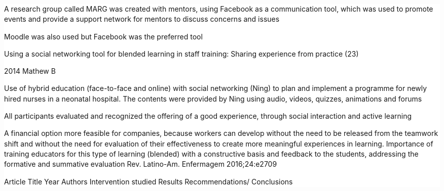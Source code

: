 A research group called MARG 
was created with mentors, using 
Facebook as a communication 
tool, which was used to promote 
events and provide a support 
network for mentors to discuss 
concerns and issues 

Moodle was also used but 
Facebook was the preferred tool 

Using a social networking 
tool for blended 
learning in staff training: 
Sharing 
experience from 
practice (23) 

2014 
Mathew B 

Use of hybrid education 
(face-to-face and online) 
with social networking (Ning) 
to plan and implement a 
programme for newly hired 
nurses in a neonatal hospital. 
The contents were provided 
by Ning using audio, videos, 
quizzes, animations and 
forums 

All participants evaluated and 
recognized the offering of a 
good experience, through social 
interaction and active learning 

A financial option more feasible 
for companies, because workers 
can develop without the need to 
be released from the teamwork 
shift and without the need for 
evaluation of their effectiveness 
to create more meaningful 
experiences in learning. 
Importance of training educators 
for this type of learning (blended) 
with a constructive basis and 
feedback to the students, 
addressing the formative and 
summative evaluation 
Rev. Latino-Am. Enfermagem 2016;24:e2709 

Article Title 
Year 
Authors 
Intervention studied 
Results 
Recommendations/ 
Conclusions 
